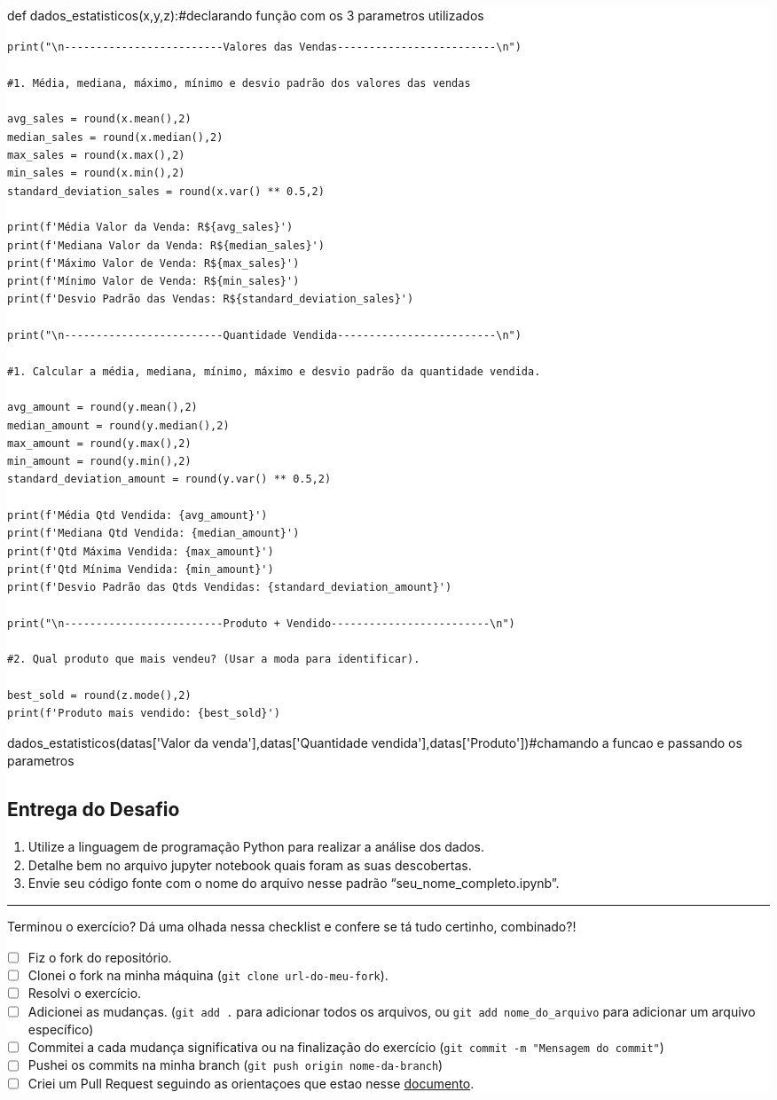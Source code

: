 def dados_estatisticos(x,y,z):#declarando função com os 3 parametros utilizados
    
    print("\n-------------------------Valores das Vendas-------------------------\n")
    
    #1. Média, mediana, máximo, mínimo e desvio padrão dos valores das vendas
    
    avg_sales = round(x.mean(),2)
    median_sales = round(x.median(),2)
    max_sales = round(x.max(),2)
    min_sales = round(x.min(),2)
    standard_deviation_sales = round(x.var() ** 0.5,2)

    print(f'Média Valor da Venda: R${avg_sales}')
    print(f'Mediana Valor da Venda: R${median_sales}')
    print(f'Máximo Valor de Venda: R${max_sales}')
    print(f'Mínimo Valor de Venda: R${min_sales}')
    print(f'Desvio Padrão das Vendas: R${standard_deviation_sales}')

    print("\n-------------------------Quantidade Vendida-------------------------\n")

    #1. Calcular a média, mediana, mínimo, máximo e desvio padrão da quantidade vendida.
    
    avg_amount = round(y.mean(),2)
    median_amount = round(y.median(),2)
    max_amount = round(y.max(),2)
    min_amount = round(y.min(),2)
    standard_deviation_amount = round(y.var() ** 0.5,2)

    print(f'Média Qtd Vendida: {avg_amount}')
    print(f'Mediana Qtd Vendida: {median_amount}')
    print(f'Qtd Máxima Vendida: {max_amount}')
    print(f'Qtd Mínima Vendida: {min_amount}')
    print(f'Desvio Padrão das Qtds Vendidas: {standard_deviation_amount}')

    print("\n-------------------------Produto + Vendido-------------------------\n")
   
    #2. Qual produto que mais vendeu? (Usar a moda para identificar).

    best_sold = round(z.mode(),2)
    print(f'Produto mais vendido: {best_sold}')

dados_estatisticos(datas['Valor da venda'],datas['Quantidade vendida'],datas['Produto'])#chamando a funcao e passando os parametros



## Entrega do Desafio
1.	Utilize a linguagem de programação Python para realizar a análise dos dados.
2.	Detalhe bem no arquivo jupyter notebook quais foram as suas descobertas.
3.	Envie seu código fonte com o nome do arquivo nesse padrão “seu_nome_completo.ipynb”.

---

Terminou o exercício? Dá uma olhada nessa checklist e confere se tá tudo certinho, combinado?!

- [ ] Fiz o fork do repositório.
- [ ] Clonei o fork na minha máquina (`git clone url-do-meu-fork`).
- [ ] Resolvi o exercício.
- [ ] Adicionei as mudanças. (`git add .` para adicionar todos os arquivos, ou `git add nome_do_arquivo` para adicionar um arquivo específico)
- [ ] Commitei a cada mudança significativa ou na finalização do exercício (`git commit -m "Mensagem do commit"`)
- [ ] Pushei os commits na minha branch (`git push origin nome-da-branch`)
- [ ] Criei um Pull Request seguindo as orientaçoes que estao nesse [documento](https://github.com/mflilian/repo-example/blob/main/exercicios/para-casa/instrucoes-pull-request.md).
